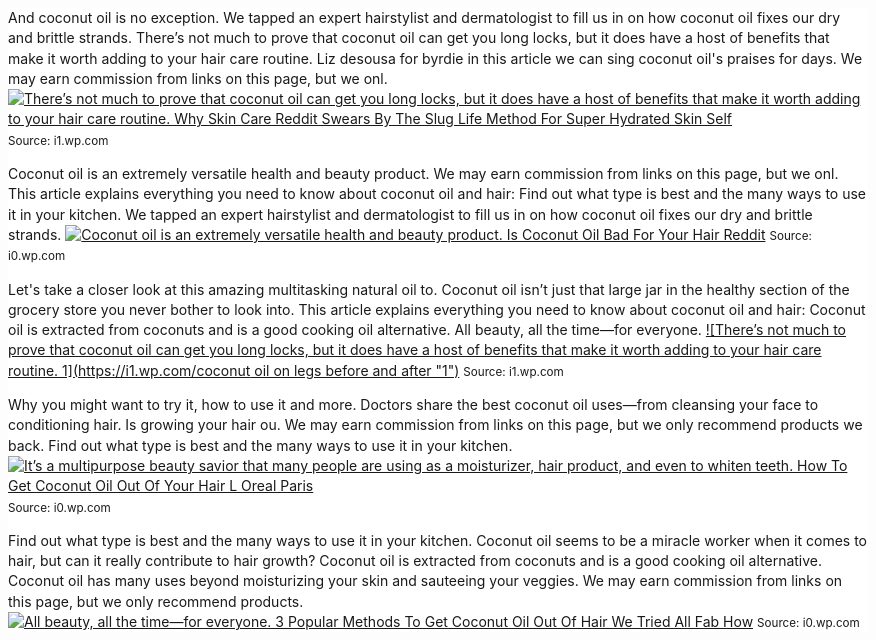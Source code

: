 And coconut oil is no exception. We tapped an expert hairstylist and dermatologist to fill us in on how coconut oil fixes our dry and brittle strands. There’s not much to prove that coconut oil can get you long locks, but it does have a host of benefits that make it worth adding to your hair care routine. Liz desousa for byrdie in this article we can sing coconut oil&#039;s praises for days. We may earn commission from links on this page, but we onl.
[![There’s not much to prove that coconut oil can get you long locks, but it does have a host of benefits that make it worth adding to your hair care routine. Why Skin Care Reddit Swears By The Slug Life Method For Super Hydrated Skin Self](https://i1.wp.com/encrypted-tbn0.gstatic.com/images?q=tbn:ANd9GcTldUBPYSzpgJ3vbQBeAF0fkQbe6zXPGUeYsQ&amp;usqp=CAU "Why Skin Care Reddit Swears By The Slug Life Method For Super Hydrated Skin Self")](https://i1.wp.com/media.self.com/photos/5e3357ec0abbf600091cfe65/2:1/w_4899,h_2449,c_limit/GettyImages-980934980.jpg)
<small>Source: i1.wp.com</small>

Coconut oil is an extremely versatile health and beauty product. We may earn commission from links on this page, but we onl. This article explains everything you need to know about coconut oil and hair: Find out what type is best and the many ways to use it in your kitchen. We tapped an expert hairstylist and dermatologist to fill us in on how coconut oil fixes our dry and brittle strands.
[![Coconut oil is an extremely versatile health and beauty product. Is Coconut Oil Bad For Your Hair Reddit](https://i0.wp.com/encrypted-tbn0.gstatic.com/images?q=tbn:ANd9GcS_41iB57wi2-_SASSjWNKqOFFmsUNR86oV-w&amp;usqp=CAU "Is Coconut Oil Bad For Your Hair Reddit")](https://i0.wp.com/is3-ssl.mzstatic.com/image/thumb/Music5/v4/d3/07/15/d3071599-0fd2-8211-f0dd-deb9c583619b/itunes.jpg/1200x630wp.png)
<small>Source: i0.wp.com</small>

Let&#039;s take a closer look at this amazing multitasking natural oil to. Coconut oil isn’t just that large jar in the healthy section of the grocery store you never bother to look into. This article explains everything you need to know about coconut oil and hair: Coconut oil is extracted from coconuts and is a good cooking oil alternative. All beauty, all the time—for everyone.
[![There’s not much to prove that coconut oil can get you long locks, but it does have a host of benefits that make it worth adding to your hair care routine. 1](https://i1.wp.com/coconut oil on legs before and after "1")](https://i1.wp.com//search?q=coconut+oil+before+and+after+skin&amp;tbm=isch)
<small>Source: i1.wp.com</small>

Why you might want to try it, how to use it and more. Doctors share the best coconut oil uses—from cleansing your face to conditioning hair. Is growing your hair ou. We may earn commission from links on this page, but we only recommend products we back. Find out what type is best and the many ways to use it in your kitchen.
[![It’s a multipurpose beauty savior that many people are using as a moisturizer, hair product, and even to whiten teeth. How To Get Coconut Oil Out Of Your Hair L Oreal Paris](https://i0.wp.com/encrypted-tbn0.gstatic.com/images?q=tbn:ANd9GcRILfxDhFNvGoPXfP14GsZx4Xo3vx3u4aaKvw&amp;usqp=CAU "How To Get Coconut Oil Out Of Your Hair L Oreal Paris")](https://i0.wp.com/www.lorealparisusa.com/-/media/project/loreal/brand-sites/oap/americas/us/beauty-magazine/articles-2/how-to-get-coconut-oil-out-of-hair/loreal-paris-article-how-to-get-coconut-oil-out-of-your-hair-d.jpg)
<small>Source: i0.wp.com</small>

Find out what type is best and the many ways to use it in your kitchen. Coconut oil seems to be a miracle worker when it comes to hair, but can it really contribute to hair growth? Coconut oil is extracted from coconuts and is a good cooking oil alternative. Coconut oil has many uses beyond moisturizing your skin and sauteeing your veggies. We may earn commission from links on this page, but we only recommend products.
[![All beauty, all the time—for everyone. 3 Popular Methods To Get Coconut Oil Out Of Hair We Tried All Fab How](https://i0.wp.com/encrypted-tbn0.gstatic.com/images?q=tbn:ANd9GcQ38IGZBRzPIp5n75lHF7E2U8DrEczHiw7KHA&amp;usqp=CAU "3 Popular Methods To Get Coconut Oil Out Of Hair We Tried All Fab How")](https://i0.wp.com/www.fabhow.com/wp-content/uploads/2017/09/before-after-to-get-coconut-oil-out-of-hair-1.jpg)
<small>Source: i0.wp.com</small>

